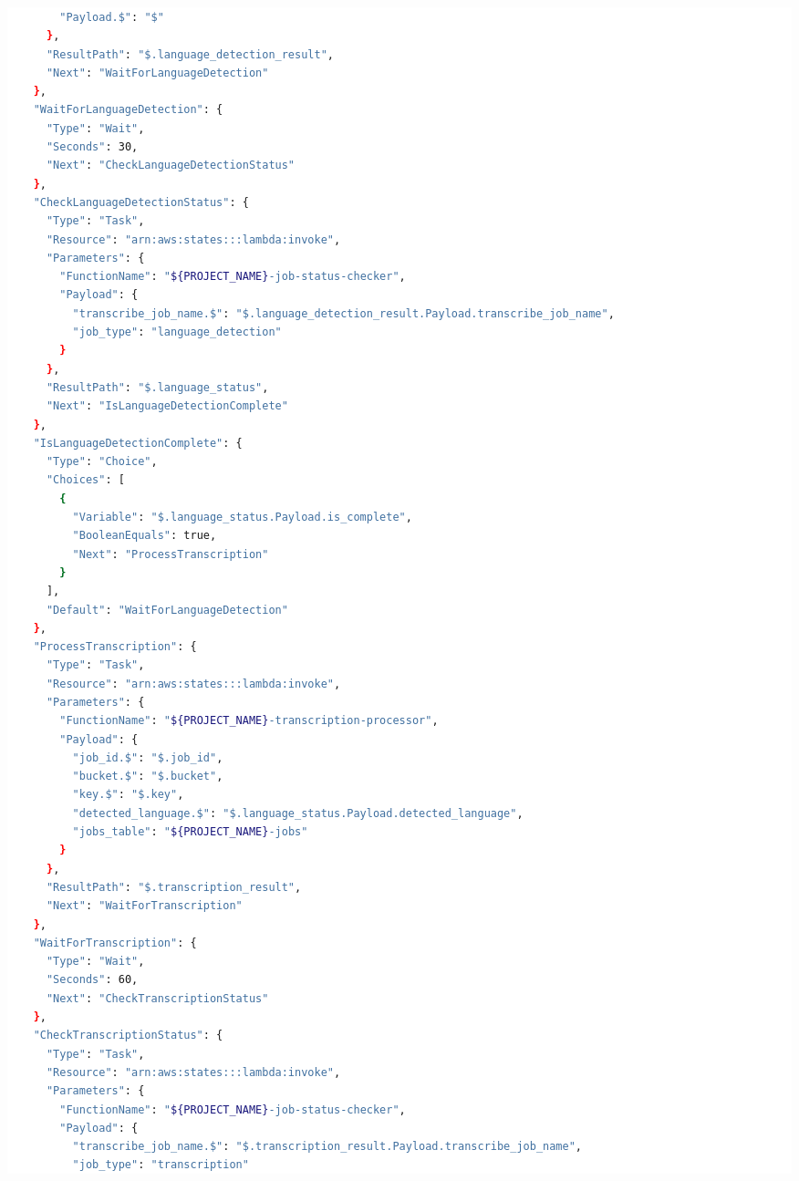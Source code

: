    ```bash
           "Payload.$": "$"
         },
         "ResultPath": "$.language_detection_result",
         "Next": "WaitForLanguageDetection"
       },
       "WaitForLanguageDetection": {
         "Type": "Wait",
         "Seconds": 30,
         "Next": "CheckLanguageDetectionStatus"
       },
       "CheckLanguageDetectionStatus": {
         "Type": "Task",
         "Resource": "arn:aws:states:::lambda:invoke",
         "Parameters": {
           "FunctionName": "${PROJECT_NAME}-job-status-checker",
           "Payload": {
             "transcribe_job_name.$": "$.language_detection_result.Payload.transcribe_job_name",
             "job_type": "language_detection"
           }
         },
         "ResultPath": "$.language_status",
         "Next": "IsLanguageDetectionComplete"
       },
       "IsLanguageDetectionComplete": {
         "Type": "Choice",
         "Choices": [
           {
             "Variable": "$.language_status.Payload.is_complete",
             "BooleanEquals": true,
             "Next": "ProcessTranscription"
           }
         ],
         "Default": "WaitForLanguageDetection"
       },
       "ProcessTranscription": {
         "Type": "Task",
         "Resource": "arn:aws:states:::lambda:invoke",
         "Parameters": {
           "FunctionName": "${PROJECT_NAME}-transcription-processor",
           "Payload": {
             "job_id.$": "$.job_id",
             "bucket.$": "$.bucket",
             "key.$": "$.key",
             "detected_language.$": "$.language_status.Payload.detected_language",
             "jobs_table": "${PROJECT_NAME}-jobs"
           }
         },
         "ResultPath": "$.transcription_result",
         "Next": "WaitForTranscription"
       },
       "WaitForTranscription": {
         "Type": "Wait",
         "Seconds": 60,
         "Next": "CheckTranscriptionStatus"
       },
       "CheckTranscriptionStatus": {
         "Type": "Task",
         "Resource": "arn:aws:states:::lambda:invoke",
         "Parameters": {
           "FunctionName": "${PROJECT_NAME}-job-status-checker",
           "Payload": {
             "transcribe_job_name.$": "$.transcription_result.Payload.transcribe_job_name",
             "job_type": "transcription"
   ```